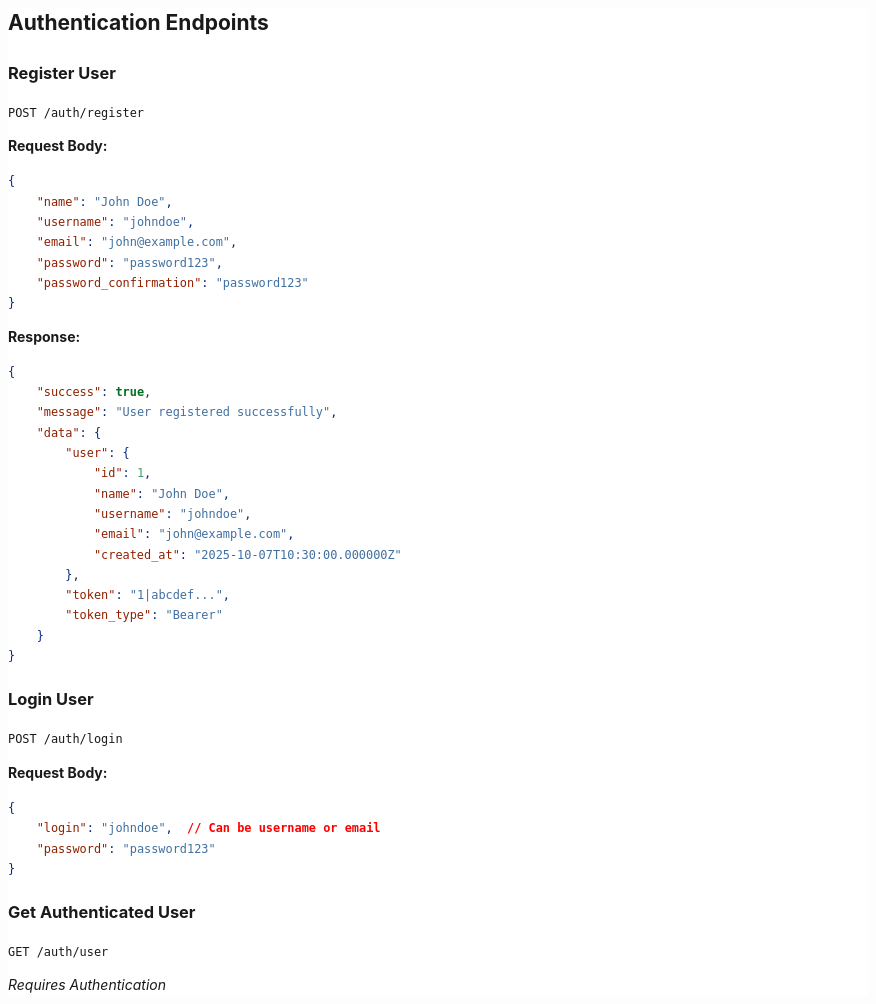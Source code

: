 ## Authentication Endpoints

### Register User
```
POST /auth/register
```

**Request Body:**
```json
{
    "name": "John Doe",
    "username": "johndoe",
    "email": "john@example.com",
    "password": "password123",
    "password_confirmation": "password123"
}
```

**Response:**
```json
{
    "success": true,
    "message": "User registered successfully",
    "data": {
        "user": {
            "id": 1,
            "name": "John Doe",
            "username": "johndoe",
            "email": "john@example.com",
            "created_at": "2025-10-07T10:30:00.000000Z"
        },
        "token": "1|abcdef...",
        "token_type": "Bearer"
    }
}
```

### Login User
```
POST /auth/login
```

**Request Body:**
```json
{
    "login": "johndoe",  // Can be username or email
    "password": "password123"
}
```

### Get Authenticated User
```
GET /auth/user
```
*Requires Authentication*
